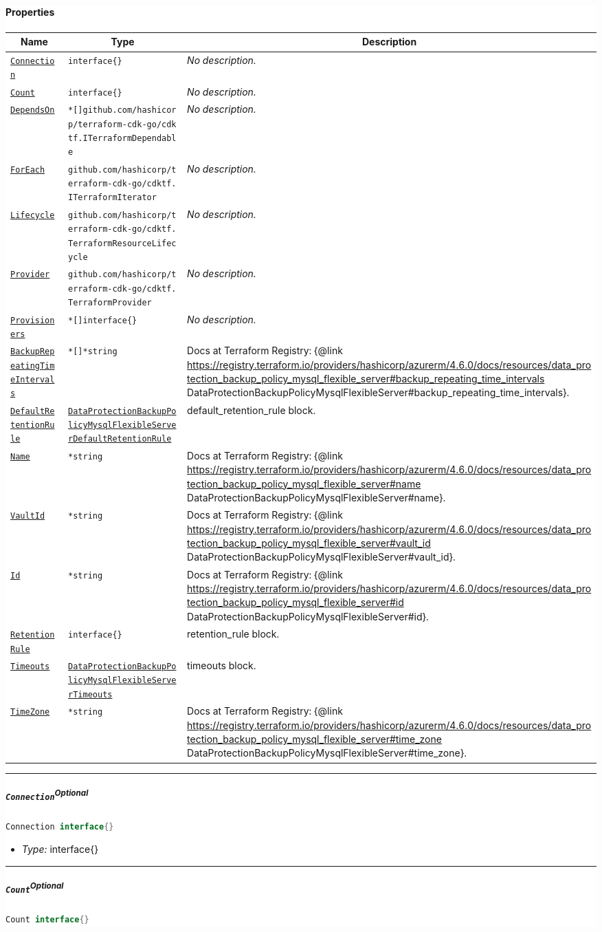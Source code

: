 #### Properties <a name="Properties" id="Properties"></a>

| **Name** | **Type** | **Description** |
| --- | --- | --- |
| <code><a href="#@cdktf/provider-azurerm.dataProtectionBackupPolicyMysqlFlexibleServer.DataProtectionBackupPolicyMysqlFlexibleServerConfig.property.connection">Connection</a></code> | <code>interface{}</code> | *No description.* |
| <code><a href="#@cdktf/provider-azurerm.dataProtectionBackupPolicyMysqlFlexibleServer.DataProtectionBackupPolicyMysqlFlexibleServerConfig.property.count">Count</a></code> | <code>interface{}</code> | *No description.* |
| <code><a href="#@cdktf/provider-azurerm.dataProtectionBackupPolicyMysqlFlexibleServer.DataProtectionBackupPolicyMysqlFlexibleServerConfig.property.dependsOn">DependsOn</a></code> | <code>*[]github.com/hashicorp/terraform-cdk-go/cdktf.ITerraformDependable</code> | *No description.* |
| <code><a href="#@cdktf/provider-azurerm.dataProtectionBackupPolicyMysqlFlexibleServer.DataProtectionBackupPolicyMysqlFlexibleServerConfig.property.forEach">ForEach</a></code> | <code>github.com/hashicorp/terraform-cdk-go/cdktf.ITerraformIterator</code> | *No description.* |
| <code><a href="#@cdktf/provider-azurerm.dataProtectionBackupPolicyMysqlFlexibleServer.DataProtectionBackupPolicyMysqlFlexibleServerConfig.property.lifecycle">Lifecycle</a></code> | <code>github.com/hashicorp/terraform-cdk-go/cdktf.TerraformResourceLifecycle</code> | *No description.* |
| <code><a href="#@cdktf/provider-azurerm.dataProtectionBackupPolicyMysqlFlexibleServer.DataProtectionBackupPolicyMysqlFlexibleServerConfig.property.provider">Provider</a></code> | <code>github.com/hashicorp/terraform-cdk-go/cdktf.TerraformProvider</code> | *No description.* |
| <code><a href="#@cdktf/provider-azurerm.dataProtectionBackupPolicyMysqlFlexibleServer.DataProtectionBackupPolicyMysqlFlexibleServerConfig.property.provisioners">Provisioners</a></code> | <code>*[]interface{}</code> | *No description.* |
| <code><a href="#@cdktf/provider-azurerm.dataProtectionBackupPolicyMysqlFlexibleServer.DataProtectionBackupPolicyMysqlFlexibleServerConfig.property.backupRepeatingTimeIntervals">BackupRepeatingTimeIntervals</a></code> | <code>*[]*string</code> | Docs at Terraform Registry: {@link https://registry.terraform.io/providers/hashicorp/azurerm/4.6.0/docs/resources/data_protection_backup_policy_mysql_flexible_server#backup_repeating_time_intervals DataProtectionBackupPolicyMysqlFlexibleServer#backup_repeating_time_intervals}. |
| <code><a href="#@cdktf/provider-azurerm.dataProtectionBackupPolicyMysqlFlexibleServer.DataProtectionBackupPolicyMysqlFlexibleServerConfig.property.defaultRetentionRule">DefaultRetentionRule</a></code> | <code><a href="#@cdktf/provider-azurerm.dataProtectionBackupPolicyMysqlFlexibleServer.DataProtectionBackupPolicyMysqlFlexibleServerDefaultRetentionRule">DataProtectionBackupPolicyMysqlFlexibleServerDefaultRetentionRule</a></code> | default_retention_rule block. |
| <code><a href="#@cdktf/provider-azurerm.dataProtectionBackupPolicyMysqlFlexibleServer.DataProtectionBackupPolicyMysqlFlexibleServerConfig.property.name">Name</a></code> | <code>*string</code> | Docs at Terraform Registry: {@link https://registry.terraform.io/providers/hashicorp/azurerm/4.6.0/docs/resources/data_protection_backup_policy_mysql_flexible_server#name DataProtectionBackupPolicyMysqlFlexibleServer#name}. |
| <code><a href="#@cdktf/provider-azurerm.dataProtectionBackupPolicyMysqlFlexibleServer.DataProtectionBackupPolicyMysqlFlexibleServerConfig.property.vaultId">VaultId</a></code> | <code>*string</code> | Docs at Terraform Registry: {@link https://registry.terraform.io/providers/hashicorp/azurerm/4.6.0/docs/resources/data_protection_backup_policy_mysql_flexible_server#vault_id DataProtectionBackupPolicyMysqlFlexibleServer#vault_id}. |
| <code><a href="#@cdktf/provider-azurerm.dataProtectionBackupPolicyMysqlFlexibleServer.DataProtectionBackupPolicyMysqlFlexibleServerConfig.property.id">Id</a></code> | <code>*string</code> | Docs at Terraform Registry: {@link https://registry.terraform.io/providers/hashicorp/azurerm/4.6.0/docs/resources/data_protection_backup_policy_mysql_flexible_server#id DataProtectionBackupPolicyMysqlFlexibleServer#id}. |
| <code><a href="#@cdktf/provider-azurerm.dataProtectionBackupPolicyMysqlFlexibleServer.DataProtectionBackupPolicyMysqlFlexibleServerConfig.property.retentionRule">RetentionRule</a></code> | <code>interface{}</code> | retention_rule block. |
| <code><a href="#@cdktf/provider-azurerm.dataProtectionBackupPolicyMysqlFlexibleServer.DataProtectionBackupPolicyMysqlFlexibleServerConfig.property.timeouts">Timeouts</a></code> | <code><a href="#@cdktf/provider-azurerm.dataProtectionBackupPolicyMysqlFlexibleServer.DataProtectionBackupPolicyMysqlFlexibleServerTimeouts">DataProtectionBackupPolicyMysqlFlexibleServerTimeouts</a></code> | timeouts block. |
| <code><a href="#@cdktf/provider-azurerm.dataProtectionBackupPolicyMysqlFlexibleServer.DataProtectionBackupPolicyMysqlFlexibleServerConfig.property.timeZone">TimeZone</a></code> | <code>*string</code> | Docs at Terraform Registry: {@link https://registry.terraform.io/providers/hashicorp/azurerm/4.6.0/docs/resources/data_protection_backup_policy_mysql_flexible_server#time_zone DataProtectionBackupPolicyMysqlFlexibleServer#time_zone}. |

---

##### `Connection`<sup>Optional</sup> <a name="Connection" id="@cdktf/provider-azurerm.dataProtectionBackupPolicyMysqlFlexibleServer.DataProtectionBackupPolicyMysqlFlexibleServerConfig.property.connection"></a>

```go
Connection interface{}
```

- *Type:* interface{}

---

##### `Count`<sup>Optional</sup> <a name="Count" id="@cdktf/provider-azurerm.dataProtectionBackupPolicyMysqlFlexibleServer.DataProtectionBackupPolicyMysqlFlexibleServerConfig.property.count"></a>

```go
Count interface{}
```
